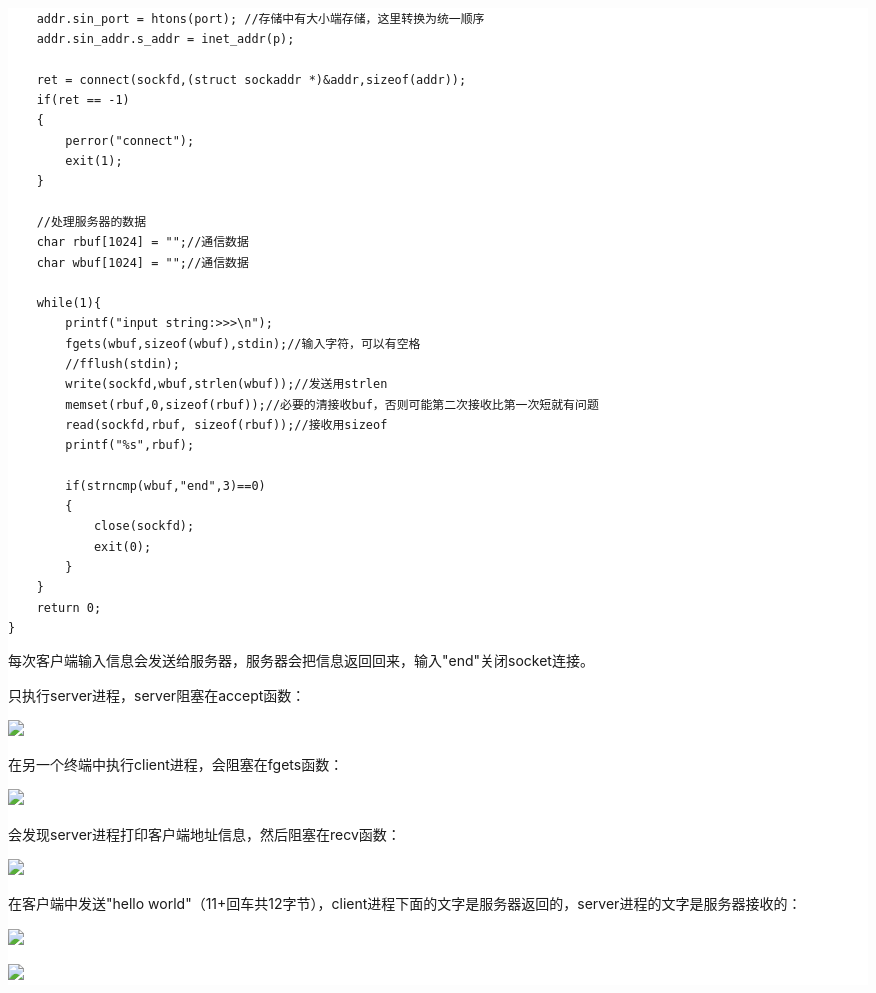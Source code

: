 ```
	addr.sin_port = htons(port); //存储中有大小端存储，这里转换为统一顺序
	addr.sin_addr.s_addr = inet_addr(p);
	
	ret = connect(sockfd,(struct sockaddr *)&addr,sizeof(addr));
	if(ret == -1)
	{
		perror("connect");
		exit(1);
	}

	//处理服务器的数据
	char rbuf[1024] = "";//通信数据
	char wbuf[1024] = "";//通信数据
	
	while(1){
		printf("input string:>>>\n");
		fgets(wbuf,sizeof(wbuf),stdin);//输入字符，可以有空格
		//fflush(stdin);
		write(sockfd,wbuf,strlen(wbuf));//发送用strlen
		memset(rbuf,0,sizeof(rbuf));//必要的清接收buf，否则可能第二次接收比第一次短就有问题
		read(sockfd,rbuf, sizeof(rbuf));//接收用sizeof
		printf("%s",rbuf);
		
		if(strncmp(wbuf,"end",3)==0)
		{
			close(sockfd);
			exit(0);
		}
	}
	return 0;
}
```

每次客户端输入信息会发送给服务器，服务器会把信息返回回来，输入"end"关闭socket连接。

只执行server进程，server阻塞在accept函数：

![](https://raw.githubusercontent.com/jvfan/jvfan.github.io/master/img/post_img/20190719003529.png)

在另一个终端中执行client进程，会阻塞在fgets函数：

![](https://raw.githubusercontent.com/jvfan/jvfan.github.io/master/img/post_img/20190719003730.png)

会发现server进程打印客户端地址信息，然后阻塞在recv函数：

![](https://raw.githubusercontent.com/jvfan/jvfan.github.io/master/img/post_img/20190719003825.png)

在客户端中发送"hello world"（11+回车共12字节），client进程下面的文字是服务器返回的，server进程的文字是服务器接收的：

![](https://raw.githubusercontent.com/jvfan/jvfan.github.io/master/img/post_img/20190719004017.png)

![](https://raw.githubusercontent.com/jvfan/jvfan.github.io/master/img/post_img/20190719004300.png)
